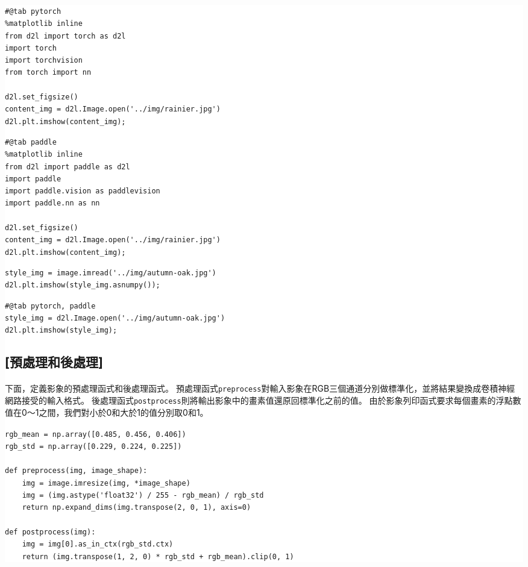 ```{.python .input}
#@tab pytorch
%matplotlib inline
from d2l import torch as d2l
import torch
import torchvision
from torch import nn

d2l.set_figsize()
content_img = d2l.Image.open('../img/rainier.jpg')
d2l.plt.imshow(content_img);
```

```{.python .input}
#@tab paddle
%matplotlib inline
from d2l import paddle as d2l
import paddle
import paddle.vision as paddlevision
import paddle.nn as nn

d2l.set_figsize()
content_img = d2l.Image.open('../img/rainier.jpg')
d2l.plt.imshow(content_img);
```

```{.python .input}
style_img = image.imread('../img/autumn-oak.jpg')
d2l.plt.imshow(style_img.asnumpy());
```

```{.python .input}
#@tab pytorch, paddle
style_img = d2l.Image.open('../img/autumn-oak.jpg')
d2l.plt.imshow(style_img);
```

## [**預處理和後處理**]

下面，定義影象的預處理函式和後處理函式。
預處理函式`preprocess`對輸入影象在RGB三個通道分別做標準化，並將結果變換成卷積神經網路接受的輸入格式。
後處理函式`postprocess`則將輸出影象中的畫素值還原回標準化之前的值。
由於影象列印函式要求每個畫素的浮點數值在0～1之間，我們對小於0和大於1的值分別取0和1。

```{.python .input}
rgb_mean = np.array([0.485, 0.456, 0.406])
rgb_std = np.array([0.229, 0.224, 0.225])

def preprocess(img, image_shape):
    img = image.imresize(img, *image_shape)
    img = (img.astype('float32') / 255 - rgb_mean) / rgb_std
    return np.expand_dims(img.transpose(2, 0, 1), axis=0)

def postprocess(img):
    img = img[0].as_in_ctx(rgb_std.ctx)
    return (img.transpose(1, 2, 0) * rgb_std + rgb_mean).clip(0, 1)
```
